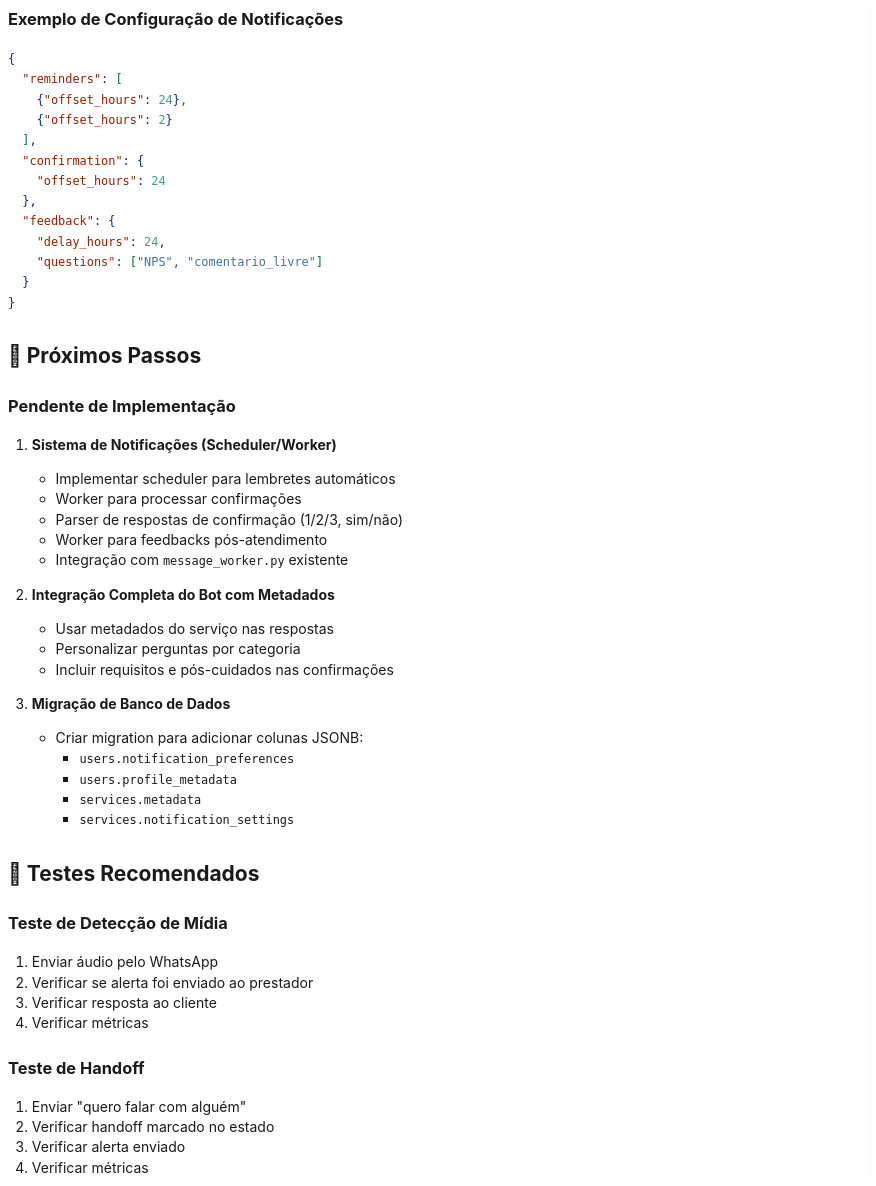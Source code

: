 ### Exemplo de Configuração de Notificações
```json
{
  "reminders": [
    {"offset_hours": 24},
    {"offset_hours": 2}
  ],
  "confirmation": {
    "offset_hours": 24
  },
  "feedback": {
    "delay_hours": 24,
    "questions": ["NPS", "comentario_livre"]
  }
}
```

## 🚀 Próximos Passos

### Pendente de Implementação
1. **Sistema de Notificações (Scheduler/Worker)**
   - Implementar scheduler para lembretes automáticos
   - Worker para processar confirmações
   - Parser de respostas de confirmação (1/2/3, sim/não)
   - Worker para feedbacks pós-atendimento
   - Integração com `message_worker.py` existente

2. **Integração Completa do Bot com Metadados**
   - Usar metadados do serviço nas respostas
   - Personalizar perguntas por categoria
   - Incluir requisitos e pós-cuidados nas confirmações

3. **Migração de Banco de Dados**
   - Criar migration para adicionar colunas JSONB:
     - `users.notification_preferences`
     - `users.profile_metadata`
     - `services.metadata`
     - `services.notification_settings`

## 📝 Testes Recomendados

### Teste de Detecção de Mídia
1. Enviar áudio pelo WhatsApp
2. Verificar se alerta foi enviado ao prestador
3. Verificar resposta ao cliente
4. Verificar métricas

### Teste de Handoff
1. Enviar "quero falar com alguém"
2. Verificar handoff marcado no estado
3. Verificar alerta enviado
4. Verificar métricas
